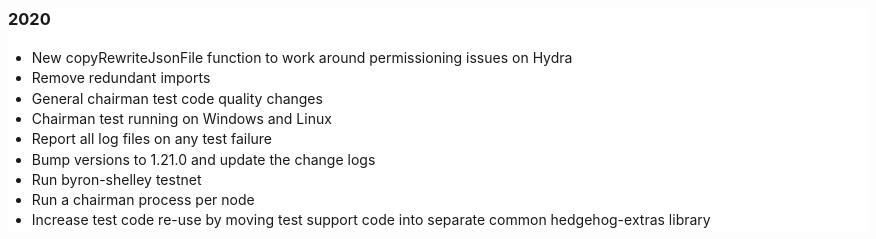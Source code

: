 ### 2020
- New copyRewriteJsonFile function to work around permissioning issues on Hydra
- Remove redundant imports
- General chairman test code quality changes
- Chairman test running on Windows and Linux
- Report all log files on any test failure
- Bump versions to 1.21.0 and update the change logs
- Run byron-shelley testnet
- Run a chairman process per node
- Increase test code re-use by moving test support code into separate common hedgehog-extras library

[Unreleased]: https://github.com/input-output-hk/hedgehog-extras/compare/v0.10.0.0...HEAD
[0.10.0.0]: https://github.com/input-output-hk/hedgehog-extras/compare/v0.9.0.0...v0.10.0.0
[0.9.0.0]: https://github.com/input-output-hk/hedgehog-extras/compare/v0.8.0.0...v0.9.0.0
[0.8.0.0]: https://github.com/input-output-hk/hedgehog-extras/compare/v0.7.2.0...v0.8.0.0
[0.7.2.0]: https://github.com/input-output-hk/hedgehog-extras/compare/v0.7.1.0...v0.7.2.0
[0.7.1.0]: https://github.com/input-output-hk/hedgehog-extras/compare/v0.7.0.0...v0.7.1.0
[0.7.0.0]: https://github.com/input-output-hk/hedgehog-extras/compare/v0.6.5.1...v0.7.0.0
[0.6.5.1]: https://github.com/input-output-hk/hedgehog-extras/compare/v0.6.5.0...v0.6.5.1
[0.6.5.0]: https://github.com/input-output-hk/hedgehog-extras/compare/v0.6.4.0...v0.6.5.0
[0.6.4.0]: https://github.com/input-output-hk/hedgehog-extras/compare/v0.6.3.0...v0.6.4.0
[0.6.3.0]: https://github.com/input-output-hk/hedgehog-extras/compare/v0.6.2.0...v0.6.3.0
[0.6.2.0]: https://github.com/input-output-hk/hedgehog-extras/compare/v0.6.1.0...v0.6.2.0
[0.6.1.0]: https://github.com/input-output-hk/hedgehog-extras/compare/v0.6.0.2...v0.6.1.0
[0.6.0.2]: https://github.com/input-output-hk/hedgehog-extras/compare/v0.6.0.1...v0.6.0.2
[0.6.0.1]: https://github.com/input-output-hk/hedgehog-extras/compare/v0.6.0.0...v0.6.0.1
[0.6.0.0]: https://github.com/input-output-hk/hedgehog-extras/compare/v0.5.1.0...v0.6.0.0
[0.5.1.0]: https://github.com/input-output-hk/hedgehog-extras/compare/v0.5.0.0...v0.5.1.0
[0.5.0.0]: https://github.com/input-output-hk/hedgehog-extras/compare/v0.4.8.0...v0.5.0.0
[0.4.8.0]: https://github.com/input-output-hk/hedgehog-extras/compare/v0.4.7.1...v0.4.8.0
[0.4.7.1]: https://github.com/input-output-hk/hedgehog-extras/compare/v0.4.7.0...v0.4.7.1
[0.4.7.0]: https://github.com/input-output-hk/hedgehog-extras/compare/v0.4.6.0...v0.4.7.0
[0.4.6.0]: https://github.com/input-output-hk/hedgehog-extras/compare/v0.4.5.1...v0.4.6.0
[0.4.5.1]: https://github.com/input-output-hk/hedgehog-extras/compare/v0.4.5.0...v0.4.5.1
[0.4.5.0]: https://github.com/input-output-hk/hedgehog-extras/compare/v0.4.4.1...v0.4.5.0
[0.4.4.1]: https://github.com/input-output-hk/hedgehog-extras/compare/v0.4.4.0...v0.4.4.1
[0.4.4.0]: https://github.com/input-output-hk/hedgehog-extras/compare/v0.4.3.0...v0.4.4.0
[0.4.3.0]: https://github.com/input-output-hk/hedgehog-extras/compare/v0.4.2.0...v0.4.3.0
[0.4.2.0]: https://github.com/input-output-hk/hedgehog-extras/compare/v0.3.0.2...v0.4.2.0

